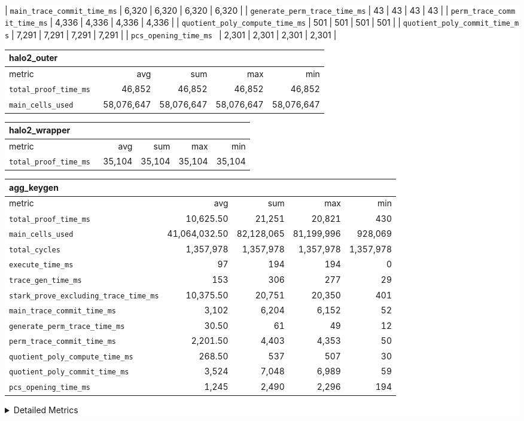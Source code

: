 | `main_trace_commit_time_ms` |  6,320 |  6,320 |  6,320 |  6,320 |
| `generate_perm_trace_time_ms` |  43 |  43 |  43 |  43 |
| `perm_trace_commit_time_ms` |  4,336 |  4,336 |  4,336 |  4,336 |
| `quotient_poly_compute_time_ms` |  501 |  501 |  501 |  501 |
| `quotient_poly_commit_time_ms` |  7,291 |  7,291 |  7,291 |  7,291 |
| `pcs_opening_time_ms ` |  2,301 |  2,301 |  2,301 |  2,301 |

| halo2_outer |||||
|:---|---:|---:|---:|---:|
|metric|avg|sum|max|min|
| `total_proof_time_ms ` |  46,852 |  46,852 |  46,852 |  46,852 |
| `main_cells_used     ` |  58,076,647 |  58,076,647 |  58,076,647 |  58,076,647 |

| halo2_wrapper |||||
|:---|---:|---:|---:|---:|
|metric|avg|sum|max|min|
| `total_proof_time_ms ` |  35,104 |  35,104 |  35,104 |  35,104 |

| agg_keygen |||||
|:---|---:|---:|---:|---:|
|metric|avg|sum|max|min|
| `total_proof_time_ms ` |  10,625.50 |  21,251 |  20,821 |  430 |
| `main_cells_used     ` |  41,064,032.50 |  82,128,065 |  81,199,996 |  928,069 |
| `total_cycles        ` |  1,357,978 |  1,357,978 |  1,357,978 |  1,357,978 |
| `execute_time_ms     ` |  97 |  194 |  194 |  0 |
| `trace_gen_time_ms   ` |  153 |  306 |  277 |  29 |
| `stark_prove_excluding_trace_time_ms` |  10,375.50 |  20,751 |  20,350 |  401 |
| `main_trace_commit_time_ms` |  3,102 |  6,204 |  6,152 |  52 |
| `generate_perm_trace_time_ms` |  30.50 |  61 |  49 |  12 |
| `perm_trace_commit_time_ms` |  2,201.50 |  4,403 |  4,353 |  50 |
| `quotient_poly_compute_time_ms` |  268.50 |  537 |  507 |  30 |
| `quotient_poly_commit_time_ms` |  3,524 |  7,048 |  6,989 |  59 |
| `pcs_opening_time_ms ` |  1,245 |  2,490 |  2,296 |  194 |



<details>
<summary>Detailed Metrics</summary>
